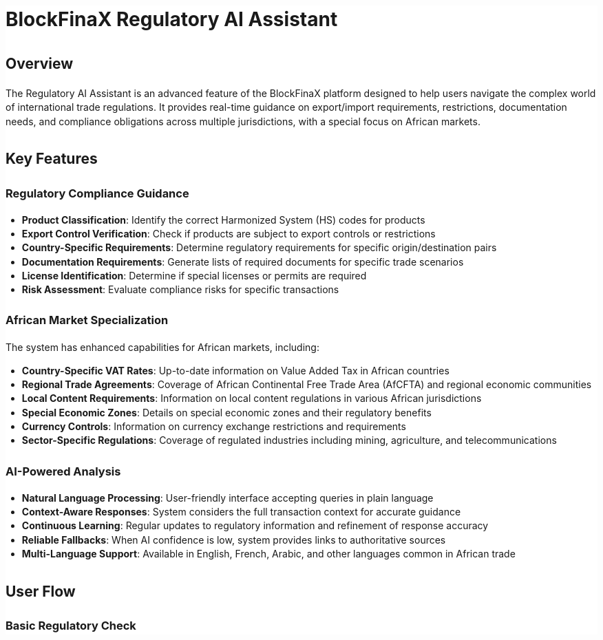 # BlockFinaX Regulatory AI Assistant

## Overview

The Regulatory AI Assistant is an advanced feature of the BlockFinaX platform designed to help users navigate the complex world of international trade regulations. It provides real-time guidance on export/import requirements, restrictions, documentation needs, and compliance obligations across multiple jurisdictions, with a special focus on African markets.

## Key Features

### Regulatory Compliance Guidance

- **Product Classification**: Identify the correct Harmonized System (HS) codes for products
- **Export Control Verification**: Check if products are subject to export controls or restrictions
- **Country-Specific Requirements**: Determine regulatory requirements for specific origin/destination pairs
- **Documentation Requirements**: Generate lists of required documents for specific trade scenarios
- **License Identification**: Determine if special licenses or permits are required
- **Risk Assessment**: Evaluate compliance risks for specific transactions

### African Market Specialization

The system has enhanced capabilities for African markets, including:

- **Country-Specific VAT Rates**: Up-to-date information on Value Added Tax in African countries
- **Regional Trade Agreements**: Coverage of African Continental Free Trade Area (AfCFTA) and regional economic communities
- **Local Content Requirements**: Information on local content regulations in various African jurisdictions
- **Special Economic Zones**: Details on special economic zones and their regulatory benefits
- **Currency Controls**: Information on currency exchange restrictions and requirements
- **Sector-Specific Regulations**: Coverage of regulated industries including mining, agriculture, and telecommunications

### AI-Powered Analysis

- **Natural Language Processing**: User-friendly interface accepting queries in plain language
- **Context-Aware Responses**: System considers the full transaction context for accurate guidance
- **Continuous Learning**: Regular updates to regulatory information and refinement of response accuracy
- **Reliable Fallbacks**: When AI confidence is low, system provides links to authoritative sources
- **Multi-Language Support**: Available in English, French, Arabic, and other languages common in African trade

## User Flow

### Basic Regulatory Check

